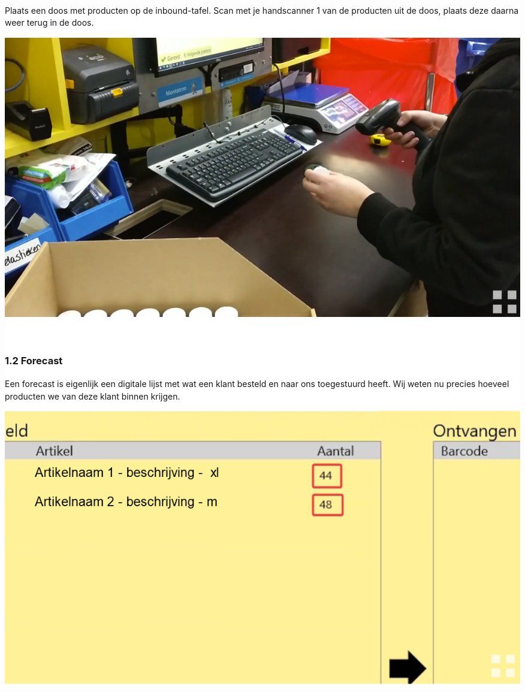 Plaats een doos met producten op de inbound-tafel. Scan met je handscanner 1 van de  producten uit de doos, plaats deze daarna weer terug in de doos.
<br>

![image.png](../../../Attachments/image-fb7c3b39-29ff-44b5-9b30-51f678bba4fa.png)

<br>

### 1.2 Forecast
Een forecast is eigenlijk een digitale lijst met wat een klant besteld en naar ons toegestuurd heeft. Wij weten nu precies hoeveel producten we van deze klant binnen krijgen.

![image.png](../../../Attachments/image-ff5761ad-1ac6-45da-927c-7da1634fc8e8.png)

